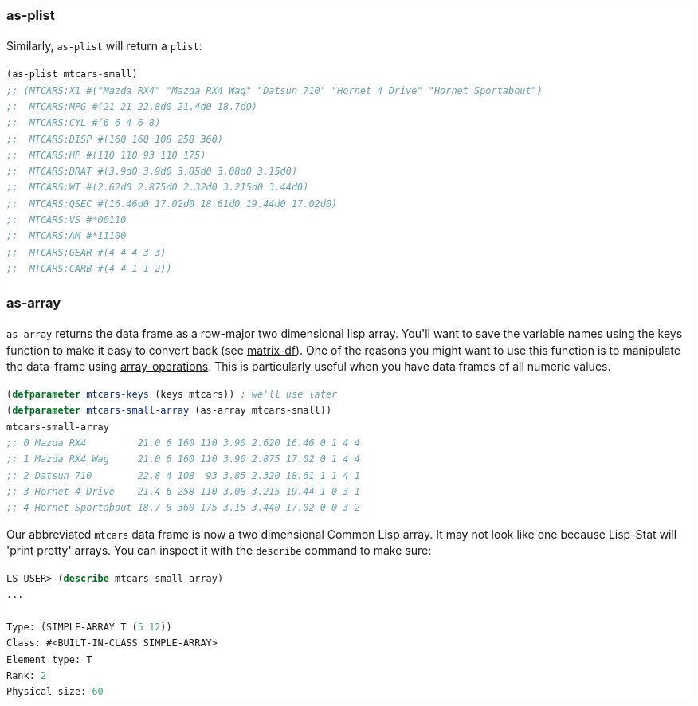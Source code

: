 ### as-plist

Similarly, `as-plist` will return a `plist`:

```lisp
(as-plist mtcars-small)
;; (MTCARS:X1 #("Mazda RX4" "Mazda RX4 Wag" "Datsun 710" "Hornet 4 Drive" "Hornet Sportabout")
;;  MTCARS:MPG #(21 21 22.8d0 21.4d0 18.7d0)
;;	MTCARS:CYL #(6 6 4 6 8)
;;	MTCARS:DISP #(160 160 108 258 360)
;;	MTCARS:HP #(110 110 93 110 175)
;;	MTCARS:DRAT #(3.9d0 3.9d0 3.85d0 3.08d0 3.15d0)
;;	MTCARS:WT #(2.62d0 2.875d0 2.32d0 3.215d0 3.44d0)
;;	MTCARS:QSEC #(16.46d0 17.02d0 18.61d0 19.44d0 17.02d0)
;;	MTCARS:VS #*00110
;;	MTCARS:AM #*11100
;;	MTCARS:GEAR #(4 4 4 3 3)
;;	MTCARS:CARB #(4 4 1 1 2))
```


### as-array

`as-array` returns the data frame as a row-major two dimensional lisp
array.  You'll want to save the variable names using the
[keys](/docs/tasks/data-frame/#keys) function to make it easy to
convert back (see [matrix-df](#from-arrays)).  One of the reasons you
might want to use this function is to manipulate the data-frame using
[array-operations](/docs/tasks/array-operations).  This is
particularly useful when you have data frames of all numeric values.

```lisp
(defparameter mtcars-keys (keys mtcars)) ; we'll use later
(defparameter mtcars-small-array (as-array mtcars-small))
mtcars-small-array
;; 0 Mazda RX4         21.0 6 160 110 3.90 2.620 16.46 0 1 4 4
;; 1 Mazda RX4 Wag     21.0 6 160 110 3.90 2.875 17.02 0 1 4 4
;; 2 Datsun 710        22.8 4 108  93 3.85 2.320 18.61 1 1 4 1
;; 3 Hornet 4 Drive    21.4 6 258 110 3.08 3.215 19.44 1 0 3 1
;; 4 Hornet Sportabout 18.7 8 360 175 3.15 3.440 17.02 0 0 3 2
```

Our abbreviated `mtcars` data frame is now a two dimensional Common
Lisp array. It may not look like one because Lisp-Stat will 'print
pretty' arrays. You can inspect it with the `describe` command to make
sure:

```lisp
LS-USER> (describe mtcars-small-array)
...

Type: (SIMPLE-ARRAY T (5 12))
Class: #<BUILT-IN-CLASS SIMPLE-ARRAY>
Element type: T
Rank: 2
Physical size: 60
```
